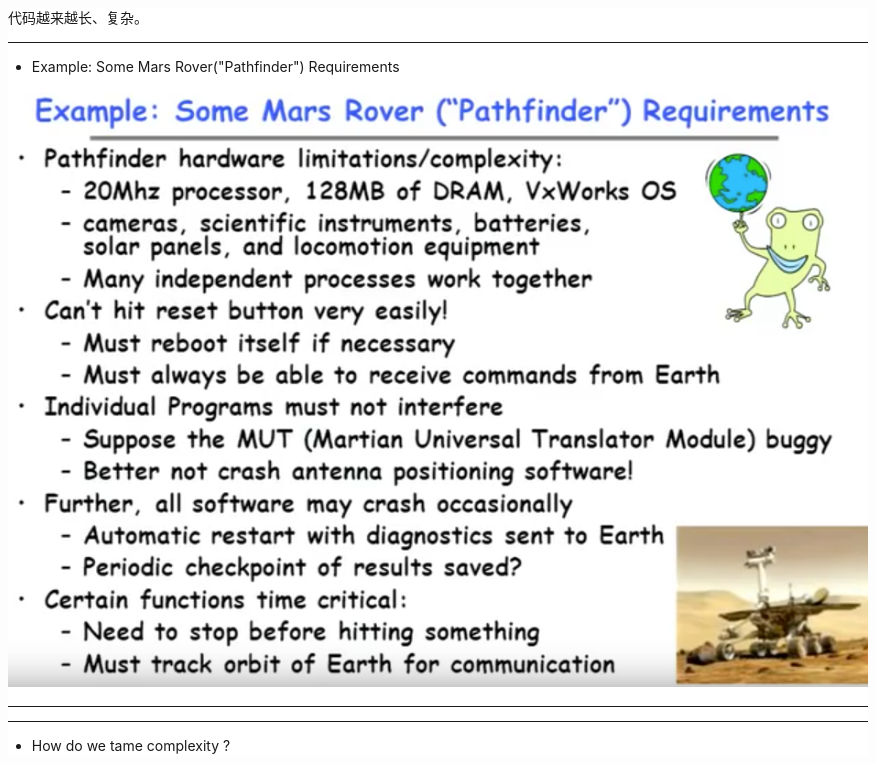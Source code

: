 代码越来越长、复杂。


___________________________________________________

- Example: Some Mars Rover("Pathfinder") Requirements


![Pathfinder](images/01-010.png "Pathfinder")


____________________________



________________________________



- How do we tame complexity ?

